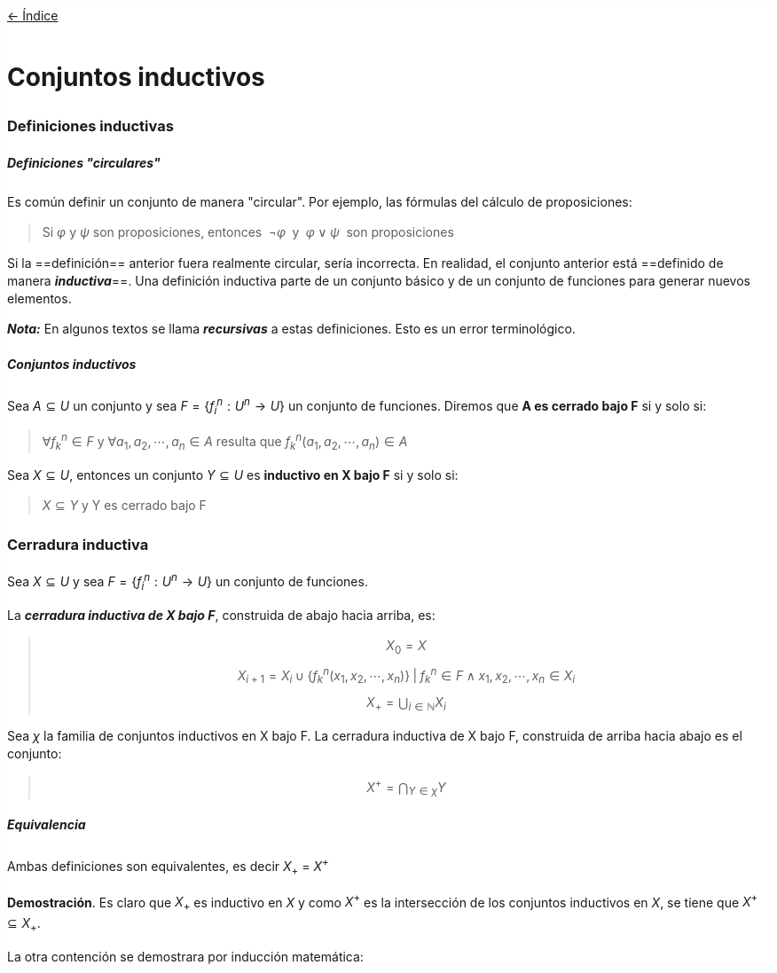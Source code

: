 [<- Índice](LogicaComputacional.md)
# Conjuntos inductivos

### Definiciones inductivas

##### Definiciones "circulares"

Es común definir un conjunto de manera "circular". Por ejemplo, las fórmulas del cálculo de proposiciones:

> Si $\varphi$ y $\psi$ son proposiciones, entonces $\; \neg \varphi \;$ y $\; \varphi \lor \psi \;$ son proposiciones

Si la ==definición== anterior fuera realmente circular, sería incorrecta. En realidad, el conjunto anterior está ==definido de manera ***inductiva***==. Una definición inductiva parte de un conjunto básico y de un conjunto de funciones para generar nuevos elementos.

***Nota:***
En algunos textos se llama ***recursivas*** a estas definiciones. Esto es un error terminológico.

##### Conjuntos inductivos

Sea $A \subseteq U$ un conjunto y sea $F = \{f_i^n : U^n \rightarrow U \}$ un conjunto de funciones. Diremos que **A es cerrado bajo F** si y solo si:

> $\forall f_k^n \in F$ y $\forall a_1,a_2,\cdots,a_n \in A$ resulta que $f_k^n(a_1,a_2,\cdots,a_n) \in A$

Sea $X \subseteq U$, entonces un conjunto $Y \subseteq U$ es **inductivo en X bajo F** si y solo si:

> $X \subseteq Y$ y Y es cerrado bajo F

### Cerradura inductiva

Sea $X \subseteq U$ y sea $F=\{f_i^{n} : U^{n} \rightarrow U\}$ un conjunto de funciones.

La ***cerradura inductiva de X bajo F***, construida de abajo hacia arriba, es:

> $$X_0 = X$$
> $$X_{i+1} = X_i \cup \{f_k^{n}(x_1,x_2, \cdots, x_n)\} \; | \; f_k^n \in F \land x_1,x_2,\cdots,x_n \in X_i$$
> $$X_{+} = \bigcup_{i \in \mathbb{N}} X_i$$

Sea $\chi$ la familia de conjuntos inductivos en X bajo F. La cerradura inductiva de X bajo F, construida de arriba hacia abajo es el conjunto:

> $$X^{+} = \bigcap_{Y \in \chi} Y$$

##### Equivalencia

Ambas definiciones son equivalentes, es decir $X_+$ = $X^+$

**Demostración**. Es claro que $X_+$ es inductivo en $X$ y como $X^+$ es la intersección de los conjuntos inductivos en $X$, se tiene que $X^+ \subseteq X_+$.

La otra contención se demostrara por inducción matemática:
